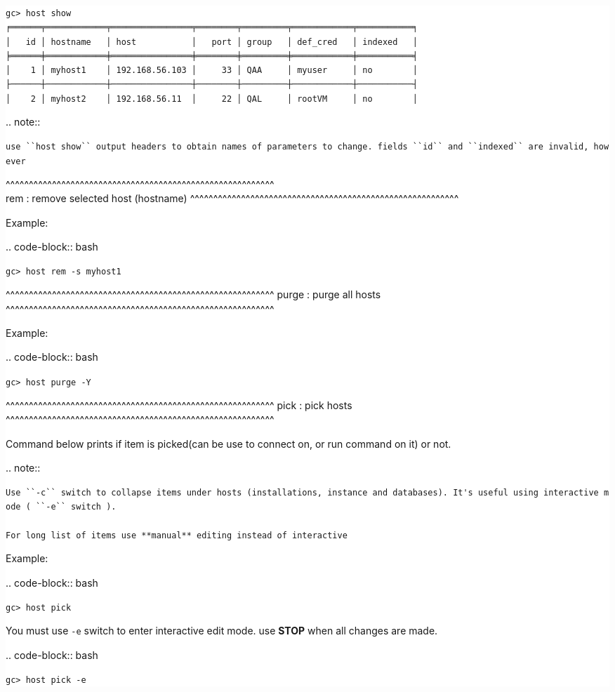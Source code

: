     gc> host show
    ╒══════╤════════════╤════════════════╤════════╤═════════╤════════════╤═══════════╕
    │   id │ hostname   │ host           │   port │ group   │ def_cred   │ indexed   │
    ╞══════╪════════════╪════════════════╪════════╪═════════╪════════════╪═══════════╡
    │    1 │ myhost1    │ 192.168.56.103 │     33 │ QAA     │ myuser     │ no        │
    ├──────┼────────────┼────────────────┼────────┼─────────┼────────────┼───────────┤
    │    2 │ myhost2    │ 192.168.56.11  │     22 │ QAL     │ rootVM     │ no        │


.. note::

    use ``host show`` output headers to obtain names of parameters to change. fields ``id`` and ``indexed`` are invalid, however


^^^^^^^^^^^^^^^^^^^^^^^^^^^^^^^^^^^^^^^^^^^^^^^^^^^^^^^^^^    
rem : remove selected host (hostname)
^^^^^^^^^^^^^^^^^^^^^^^^^^^^^^^^^^^^^^^^^^^^^^^^^^^^^^^^^^

Example:

.. code-block:: bash
    
    gc> host rem -s myhost1


^^^^^^^^^^^^^^^^^^^^^^^^^^^^^^^^^^^^^^^^^^^^^^^^^^^^^^^^^^
purge : purge all hosts
^^^^^^^^^^^^^^^^^^^^^^^^^^^^^^^^^^^^^^^^^^^^^^^^^^^^^^^^^^

Example:

.. code-block:: bash
    
    gc> host purge -Y
    
    
^^^^^^^^^^^^^^^^^^^^^^^^^^^^^^^^^^^^^^^^^^^^^^^^^^^^^^^^^^
pick : pick hosts 
^^^^^^^^^^^^^^^^^^^^^^^^^^^^^^^^^^^^^^^^^^^^^^^^^^^^^^^^^^

Command below prints if item is picked(can be use to connect on, or run command on it) or not. 

.. note::
    
    Use ``-c`` switch to collapse items under hosts (installations, instance and databases). It's useful using interactive mode ( ``-e`` switch ). 
    
    For long list of items use **manual** editing instead of interactive
        

Example:

.. code-block:: bash
    
    gc> host pick
    
You must use ``-e`` switch to enter interactive edit mode. use **STOP** when all changes are made.

.. code-block:: bash
    
    gc> host pick -e
    
